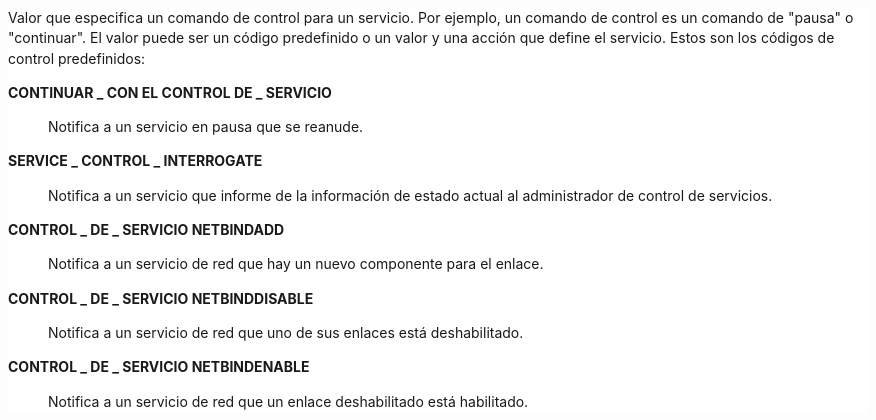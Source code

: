 Valor que especifica un comando de control para un servicio. Por ejemplo, un comando de control es un comando de "pausa" o "continuar". El valor puede ser un código predefinido o un valor y una acción que define el servicio. Estos son los códigos de control predefinidos:

<dt>

<span id="SERVICE_CONTROL_CONTINUE"></span><span id="service_control_continue"></span>

<span id="SERVICE_CONTROL_CONTINUE"></span><span id="service_control_continue"></span>**CONTINUAR \_ CON EL CONTROL DE \_ SERVICIO**


</dt> <dd>

Notifica a un servicio en pausa que se reanude.

</dd> <dt>

<span id="SERVICE_CONTROL_INTERROGATE"></span><span id="service_control_interrogate"></span>

<span id="SERVICE_CONTROL_INTERROGATE"></span><span id="service_control_interrogate"></span>**SERVICE \_ CONTROL \_ INTERROGATE**


</dt> <dd>

Notifica a un servicio que informe de la información de estado actual al administrador de control de servicios.

</dd> <dt>

<span id="SERVICE_CONTROL_NETBINDADD"></span><span id="service_control_netbindadd"></span>

<span id="SERVICE_CONTROL_NETBINDADD"></span><span id="service_control_netbindadd"></span>**CONTROL \_ DE \_ SERVICIO NETBINDADD**


</dt> <dd>

Notifica a un servicio de red que hay un nuevo componente para el enlace.

</dd> <dt>

<span id="SERVICE_CONTROL_NETBINDDISABLE"></span><span id="service_control_netbinddisable"></span>

<span id="SERVICE_CONTROL_NETBINDDISABLE"></span><span id="service_control_netbinddisable"></span>**CONTROL \_ DE \_ SERVICIO NETBINDDISABLE**


</dt> <dd>

Notifica a un servicio de red que uno de sus enlaces está deshabilitado.

</dd> <dt>

<span id="SERVICE_CONTROL_NETBINDENABLE"></span><span id="service_control_netbindenable"></span>

<span id="SERVICE_CONTROL_NETBINDENABLE"></span><span id="service_control_netbindenable"></span>**CONTROL \_ DE \_ SERVICIO NETBINDENABLE**


</dt> <dd>

Notifica a un servicio de red que un enlace deshabilitado está habilitado.
